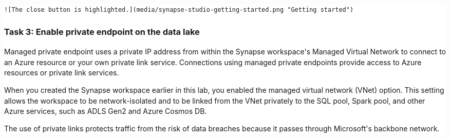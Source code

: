    ![The close button is highlighted.](media/synapse-studio-getting-started.png "Getting started")

### Task 3: Enable private endpoint on the data lake

Managed private endpoint uses a private IP address from within the Synapse workspace's Managed Virtual Network to connect to an Azure resource or your own private link service. Connections using managed private endpoints provide access to Azure resources or private link services.

When you created the Synapse workspace earlier in this lab, you enabled the managed virtual network (VNet) option. This setting allows the workspace to be network-isolated and to be linked from the VNet privately to the SQL pool, Spark pool, and other Azure services, such as ADLS Gen2 and Azure Cosmos DB.

The use of private links protects traffic from the risk of data breaches because it passes through Microsoft's backbone network.
